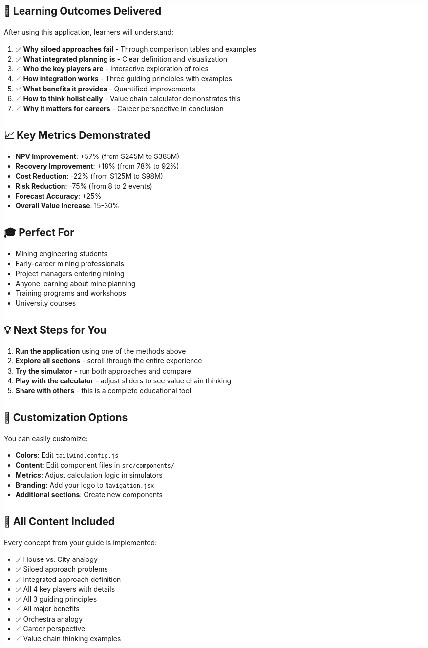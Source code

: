 ## 🎯 Learning Outcomes Delivered

After using this application, learners will understand:

1. ✅ **Why siloed approaches fail** - Through comparison tables and examples
2. ✅ **What integrated planning is** - Clear definition and visualization
3. ✅ **Who the key players are** - Interactive exploration of roles
4. ✅ **How integration works** - Three guiding principles with examples
5. ✅ **What benefits it provides** - Quantified improvements
6. ✅ **How to think holistically** - Value chain calculator demonstrates this
7. ✅ **Why it matters for careers** - Career perspective in conclusion

## 📈 Key Metrics Demonstrated

- **NPV Improvement**: +57% (from $245M to $385M)
- **Recovery Improvement**: +18% (from 78% to 92%)
- **Cost Reduction**: -22% (from $125M to $98M)
- **Risk Reduction**: -75% (from 8 to 2 events)
- **Forecast Accuracy**: +25%
- **Overall Value Increase**: 15-30%

## 🎓 Perfect For

- Mining engineering students
- Early-career mining professionals
- Project managers entering mining
- Anyone learning about mine planning
- Training programs and workshops
- University courses

## 💡 Next Steps for You

1. **Run the application** using one of the methods above
2. **Explore all sections** - scroll through the entire experience
3. **Try the simulator** - run both approaches and compare
4. **Play with the calculator** - adjust sliders to see value chain thinking
5. **Share with others** - this is a complete educational tool

## 🔧 Customization Options

You can easily customize:
- **Colors**: Edit `tailwind.config.js`
- **Content**: Edit component files in `src/components/`
- **Metrics**: Adjust calculation logic in simulators
- **Branding**: Add your logo to `Navigation.jsx`
- **Additional sections**: Create new components

## 📝 All Content Included

Every concept from your guide is implemented:
- ✅ House vs. City analogy
- ✅ Siloed approach problems
- ✅ Integrated approach definition
- ✅ All 4 key players with details
- ✅ All 3 guiding principles
- ✅ All major benefits
- ✅ Orchestra analogy
- ✅ Career perspective
- ✅ Value chain thinking examples
